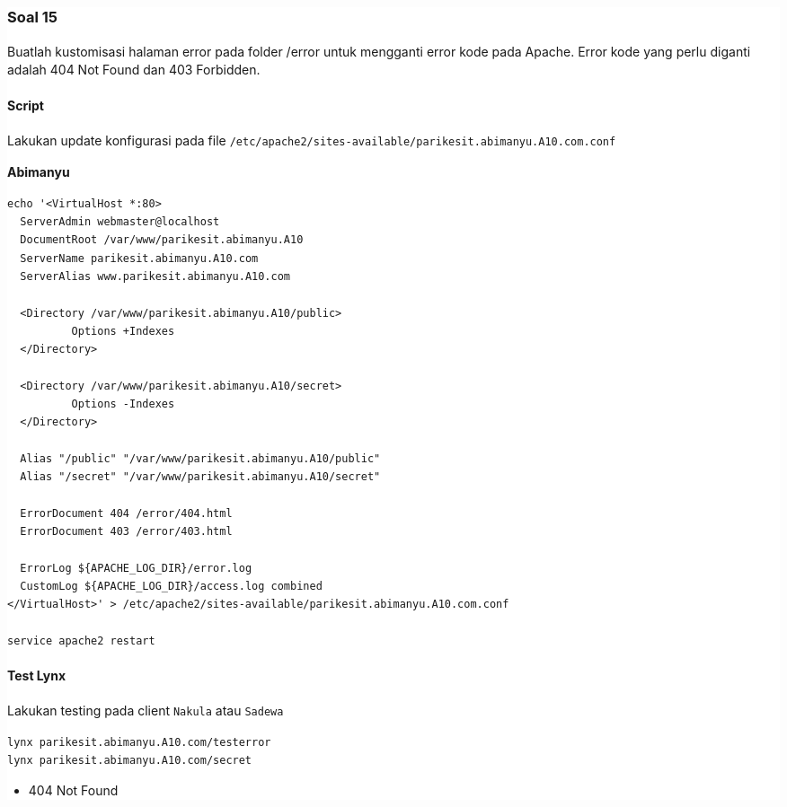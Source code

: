 ### Soal 15
Buatlah kustomisasi halaman error pada folder /error untuk mengganti error kode pada Apache. Error kode yang perlu diganti adalah 404 Not Found dan 403 Forbidden.

#### Script
Lakukan update konfigurasi pada file `/etc/apache2/sites-available/parikesit.abimanyu.A10.com.conf`

**Abimanyu**
```
echo '<VirtualHost *:80>
  ServerAdmin webmaster@localhost
  DocumentRoot /var/www/parikesit.abimanyu.A10
  ServerName parikesit.abimanyu.A10.com
  ServerAlias www.parikesit.abimanyu.A10.com

  <Directory /var/www/parikesit.abimanyu.A10/public>
          Options +Indexes
  </Directory>

  <Directory /var/www/parikesit.abimanyu.A10/secret>
          Options -Indexes
  </Directory>

  Alias "/public" "/var/www/parikesit.abimanyu.A10/public"
  Alias "/secret" "/var/www/parikesit.abimanyu.A10/secret"

  ErrorDocument 404 /error/404.html
  ErrorDocument 403 /error/403.html

  ErrorLog ${APACHE_LOG_DIR}/error.log
  CustomLog ${APACHE_LOG_DIR}/access.log combined
</VirtualHost>' > /etc/apache2/sites-available/parikesit.abimanyu.A10.com.conf

service apache2 restart
```

#### Test Lynx

Lakukan testing pada client `Nakula` atau `Sadewa`
```
lynx parikesit.abimanyu.A10.com/testerror
lynx parikesit.abimanyu.A10.com/secret
```

- 404 Not Found
